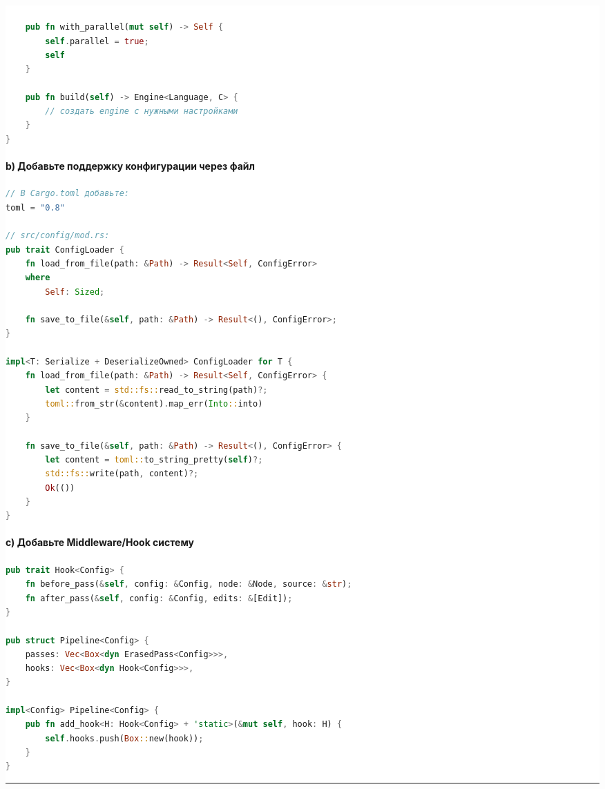 ```rust
    
    pub fn with_parallel(mut self) -> Self {
        self.parallel = true;
        self
    }
    
    pub fn build(self) -> Engine<Language, C> {
        // создать engine с нужными настройками
    }
}
```

#### b) Добавьте поддержку конфигурации через файл

```rust
// В Cargo.toml добавьте:
toml = "0.8"

// src/config/mod.rs:
pub trait ConfigLoader {
    fn load_from_file(path: &Path) -> Result<Self, ConfigError>
    where
        Self: Sized;
    
    fn save_to_file(&self, path: &Path) -> Result<(), ConfigError>;
}

impl<T: Serialize + DeserializeOwned> ConfigLoader for T {
    fn load_from_file(path: &Path) -> Result<Self, ConfigError> {
        let content = std::fs::read_to_string(path)?;
        toml::from_str(&content).map_err(Into::into)
    }
    
    fn save_to_file(&self, path: &Path) -> Result<(), ConfigError> {
        let content = toml::to_string_pretty(self)?;
        std::fs::write(path, content)?;
        Ok(())
    }
}
```

#### c) Добавьте Middleware/Hook систему

```rust
pub trait Hook<Config> {
    fn before_pass(&self, config: &Config, node: &Node, source: &str);
    fn after_pass(&self, config: &Config, edits: &[Edit]);
}

pub struct Pipeline<Config> {
    passes: Vec<Box<dyn ErasedPass<Config>>>,
    hooks: Vec<Box<dyn Hook<Config>>>,
}

impl<Config> Pipeline<Config> {
    pub fn add_hook<H: Hook<Config> + 'static>(&mut self, hook: H) {
        self.hooks.push(Box::new(hook));
    }
}
```

---